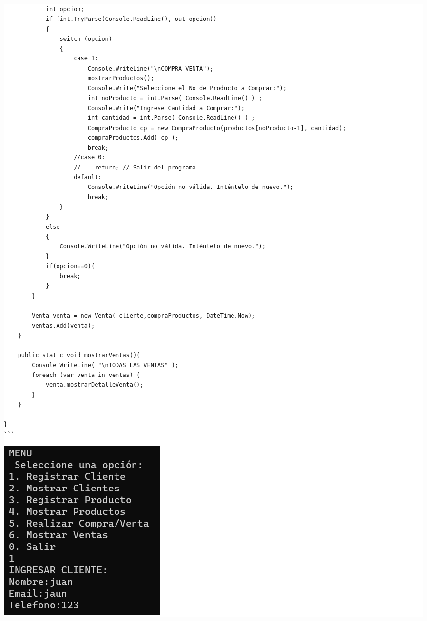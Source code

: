                 int opcion;
                if (int.TryParse(Console.ReadLine(), out opcion))
                {
                    switch (opcion)
                    {
                        case 1:
                            Console.WriteLine("\nCOMPRA VENTA");
                            mostrarProductos();
                            Console.Write("Seleccione el No de Producto a Comprar:");
                            int noProducto = int.Parse( Console.ReadLine() ) ;
                            Console.Write("Ingrese Cantidad a Comprar:");
                            int cantidad = int.Parse( Console.ReadLine() ) ;
                            CompraProducto cp = new CompraProducto(productos[noProducto-1], cantidad);
                            compraProductos.Add( cp );
                            break;
                        //case 0:
                        //    return; // Salir del programa
                        default:
                            Console.WriteLine("Opción no válida. Inténtelo de nuevo.");
                            break;
                    }
                }
                else
                {
                    Console.WriteLine("Opción no válida. Inténtelo de nuevo.");
                }
                if(opcion==0){
                    break;
                }
            }

            Venta venta = new Venta( cliente,compraProductos, DateTime.Now);
            ventas.Add(venta);
        }

        public static void mostrarVentas(){
            Console.WriteLine( "\nTODAS LAS VENTAS" );
            foreach (var venta in ventas) {
                venta.mostrarDetalleVenta();
            }
        }
        
    }
    ```
![Alt text](image-1.png)
